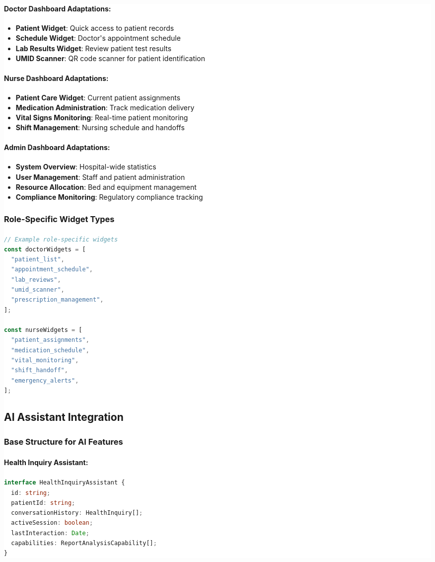 #### Doctor Dashboard Adaptations:

- **Patient Widget**: Quick access to patient records
- **Schedule Widget**: Doctor's appointment schedule
- **Lab Results Widget**: Review patient test results
- **UMID Scanner**: QR code scanner for patient identification

#### Nurse Dashboard Adaptations:

- **Patient Care Widget**: Current patient assignments
- **Medication Administration**: Track medication delivery
- **Vital Signs Monitoring**: Real-time patient monitoring
- **Shift Management**: Nursing schedule and handoffs

#### Admin Dashboard Adaptations:

- **System Overview**: Hospital-wide statistics
- **User Management**: Staff and patient administration
- **Resource Allocation**: Bed and equipment management
- **Compliance Monitoring**: Regulatory compliance tracking

### Role-Specific Widget Types

```typescript
// Example role-specific widgets
const doctorWidgets = [
  "patient_list",
  "appointment_schedule",
  "lab_reviews",
  "umid_scanner",
  "prescription_management",
];

const nurseWidgets = [
  "patient_assignments",
  "medication_schedule",
  "vital_monitoring",
  "shift_handoff",
  "emergency_alerts",
];
```

## AI Assistant Integration

### Base Structure for AI Features

#### Health Inquiry Assistant:

```typescript
interface HealthInquiryAssistant {
  id: string;
  patientId: string;
  conversationHistory: HealthInquiry[];
  activeSession: boolean;
  lastInteraction: Date;
  capabilities: ReportAnalysisCapability[];
}
```
